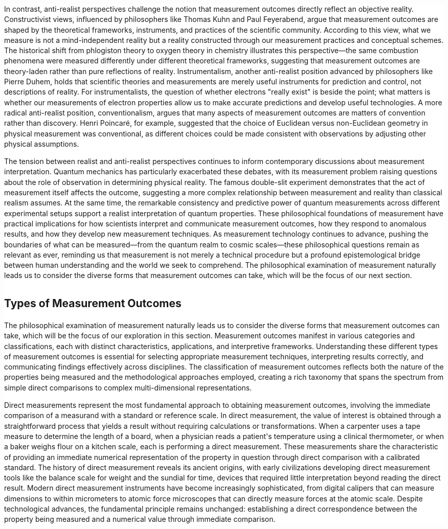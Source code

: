 In contrast, anti-realist perspectives challenge the notion that measurement outcomes directly reflect an objective reality. Constructivist views, influenced by philosophers like Thomas Kuhn and Paul Feyerabend, argue that measurement outcomes are shaped by the theoretical frameworks, instruments, and practices of the scientific community. According to this view, what we measure is not a mind-independent reality but a reality constructed through our measurement practices and conceptual schemes. The historical shift from phlogiston theory to oxygen theory in chemistry illustrates this perspective—the same combustion phenomena were measured differently under different theoretical frameworks, suggesting that measurement outcomes are theory-laden rather than pure reflections of reality. Instrumentalism, another anti-realist position advanced by philosophers like Pierre Duhem, holds that scientific theories and measurements are merely useful instruments for prediction and control, not descriptions of reality. For instrumentalists, the question of whether electrons "really exist" is beside the point; what matters is whether our measurements of electron properties allow us to make accurate predictions and develop useful technologies. A more radical anti-realist position, conventionalism, argues that many aspects of measurement outcomes are matters of convention rather than discovery. Henri Poincaré, for example, suggested that the choice of Euclidean versus non-Euclidean geometry in physical measurement was conventional, as different choices could be made consistent with observations by adjusting other physical assumptions.

The tension between realist and anti-realist perspectives continues to inform contemporary discussions about measurement interpretation. Quantum mechanics has particularly exacerbated these debates, with its measurement problem raising questions about the role of observation in determining physical reality. The famous double-slit experiment demonstrates that the act of measurement itself affects the outcome, suggesting a more complex relationship between measurement and reality than classical realism assumes. At the same time, the remarkable consistency and predictive power of quantum measurements across different experimental setups support a realist interpretation of quantum properties. These philosophical foundations of measurement have practical implications for how scientists interpret and communicate measurement outcomes, how they respond to anomalous results, and how they develop new measurement techniques. As measurement technology continues to advance, pushing the boundaries of what can be measured—from the quantum realm to cosmic scales—these philosophical questions remain as relevant as ever, reminding us that measurement is not merely a technical procedure but a profound epistemological bridge between human understanding and the world we seek to comprehend. The philosophical examination of measurement naturally leads us to consider the diverse forms that measurement outcomes can take, which will be the focus of our next section.

## Types of Measurement Outcomes

The philosophical examination of measurement naturally leads us to consider the diverse forms that measurement outcomes can take, which will be the focus of our exploration in this section. Measurement outcomes manifest in various categories and classifications, each with distinct characteristics, applications, and interpretive frameworks. Understanding these different types of measurement outcomes is essential for selecting appropriate measurement techniques, interpreting results correctly, and communicating findings effectively across disciplines. The classification of measurement outcomes reflects both the nature of the properties being measured and the methodological approaches employed, creating a rich taxonomy that spans the spectrum from simple direct comparisons to complex multi-dimensional representations.

Direct measurements represent the most fundamental approach to obtaining measurement outcomes, involving the immediate comparison of a measurand with a standard or reference scale. In direct measurement, the value of interest is obtained through a straightforward process that yields a result without requiring calculations or transformations. When a carpenter uses a tape measure to determine the length of a board, when a physician reads a patient's temperature using a clinical thermometer, or when a baker weighs flour on a kitchen scale, each is performing a direct measurement. These measurements share the characteristic of providing an immediate numerical representation of the property in question through direct comparison with a calibrated standard. The history of direct measurement reveals its ancient origins, with early civilizations developing direct measurement tools like the balance scale for weight and the sundial for time, devices that required little interpretation beyond reading the direct result. Modern direct measurement instruments have become increasingly sophisticated, from digital calipers that can measure dimensions to within micrometers to atomic force microscopes that can directly measure forces at the atomic scale. Despite technological advances, the fundamental principle remains unchanged: establishing a direct correspondence between the property being measured and a numerical value through immediate comparison.

